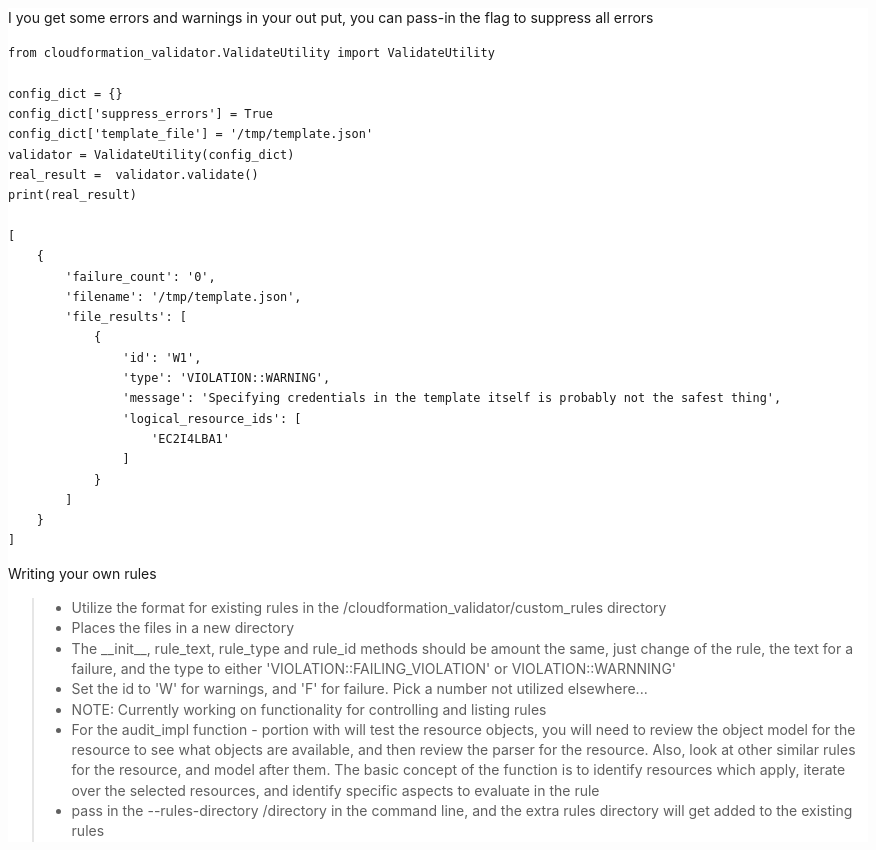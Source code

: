 I you get some errors and warnings in your out put, you can pass-in the
flag to suppress all errors

``` {.sourceCode .console}
from cloudformation_validator.ValidateUtility import ValidateUtility

config_dict = {}
config_dict['suppress_errors'] = True
config_dict['template_file'] = '/tmp/template.json'
validator = ValidateUtility(config_dict)
real_result =  validator.validate()
print(real_result)

[
    {
        'failure_count': '0',
        'filename': '/tmp/template.json',
        'file_results': [
            {
                'id': 'W1',
                'type': 'VIOLATION::WARNING',
                'message': 'Specifying credentials in the template itself is probably not the safest thing',
                'logical_resource_ids': [
                    'EC2I4LBA1'
                ]
            }
        ]
    }
]
```

Writing your own rules

> -   Utilize the format for existing rules in the
>     /cloudformation\_validator/custom\_rules directory
> -   Places the files in a new directory
> -   The \_\_init\_\_, rule\_text, rule\_type and rule\_id methods
>     should be amount the same, just change of the rule, the text for a
>     failure, and the type to either \'VIOLATION::FAILING\_VIOLATION\'
>     or VIOLATION::WARNNING\'
> -   Set the id to \'W\' for warnings, and \'F\' for failure. Pick a
>     number not utilized elsewhere\...
> -   NOTE: Currently working on functionality for controlling and
>     listing rules
> -   For the audit\_impl function - portion with will test the resource
>     objects, you will need to review the object model for the resource
>     to see what objects are available, and then review the parser for
>     the resource. Also, look at other similar rules for the resource,
>     and model after them. The basic concept of the function is to
>     identify resources which apply, iterate over the selected
>     resources, and identify specific aspects to evaluate in the rule
> -   pass in the \--rules-directory /directory in the command line, and
>     the extra rules directory will get added to the existing rules
